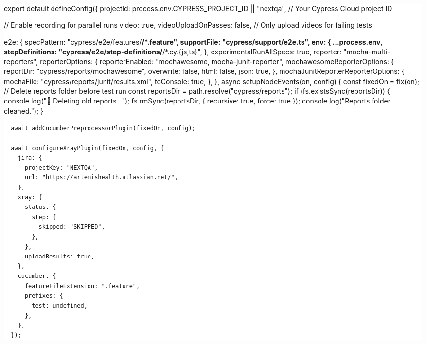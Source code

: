 export default defineConfig({
  projectId: process.env.CYPRESS_PROJECT_ID || "nextqa", // Your Cypress Cloud project ID
  
  // Enable recording for parallel runs
  video: true,
  videoUploadOnPasses: false, // Only upload videos for failing tests
  
  e2e: {
    specPattern: "cypress/e2e/features/**/*.feature",
    supportFile: "cypress/support/e2e.ts",
    env: {
      ...process.env,
      stepDefinitions: "cypress/e2e/step-definitions/**/*.cy.{js,ts}",
    },
    experimentalRunAllSpecs: true,
    reporter: "mocha-multi-reporters",
    reporterOptions: {
      reporterEnabled: "mochawesome, mocha-junit-reporter",
      mochawesomeReporterOptions: {
        reportDir: "cypress/reports/mochawesome",
        overwrite: false,
        html: false,
        json: true,
      },
      mochaJunitReporterReporterOptions: {
        mochaFile: "cypress/reports/junit/results.xml",
        toConsole: true,
      },
    },
    async setupNodeEvents(on, config) {
      const fixedOn = fix(on);
      // Delete reports folder before test run
      const reportsDir = path.resolve("cypress/reports");
      if (fs.existsSync(reportsDir)) {
        console.log("🧹 Deleting old reports...");
        fs.rmSync(reportsDir, { recursive: true, force: true });
        console.log("Reports folder cleaned.");
      }

      await addCucumberPreprocessorPlugin(fixedOn, config);

      await configureXrayPlugin(fixedOn, config, {
        jira: {
          projectKey: "NEXTQA",
          url: "https://artemishealth.atlassian.net/",
        },
        xray: {
          status: {
            step: {
              skipped: "SKIPPED",
            },
          },
          uploadResults: true,
        },
        cucumber: {
          featureFileExtension: ".feature",
          prefixes: {
            test: undefined,
          },
        },
      });
